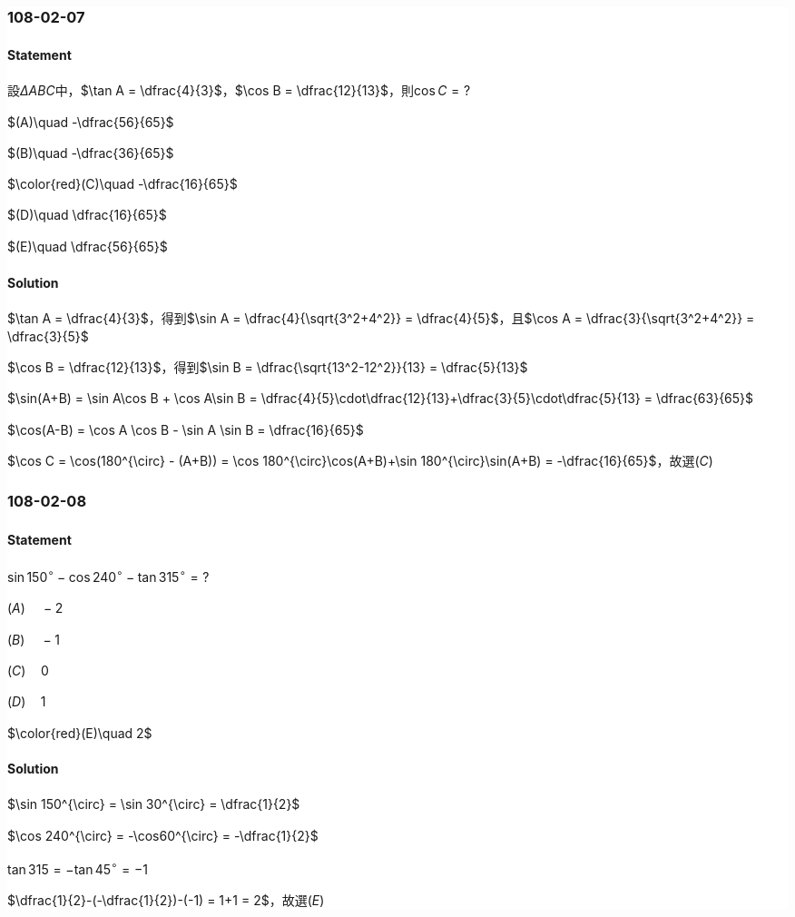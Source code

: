 ### 108-02-07

#### Statement

設$\Delta ABC$中，$\tan A = \dfrac{4}{3}$，$\cos B = \dfrac{12}{13}$，則$\cos C = ?$

$(A)\quad -\dfrac{56}{65}$

$(B)\quad -\dfrac{36}{65}$

$\color{red}(C)\quad -\dfrac{16}{65}$

$(D)\quad \dfrac{16}{65}$

$(E)\quad \dfrac{56}{65}$



#### Solution

$\tan A = \dfrac{4}{3}$，得到$\sin A = \dfrac{4}{\sqrt{3^2+4^2}} = \dfrac{4}{5}$，且$\cos A = \dfrac{3}{\sqrt{3^2+4^2}} = \dfrac{3}{5}$

$\cos B = \dfrac{12}{13}$，得到$\sin B = \dfrac{\sqrt{13^2-12^2}}{13} = \dfrac{5}{13}$

$\sin(A+B) = \sin A\cos B + \cos A\sin B = \dfrac{4}{5}\cdot\dfrac{12}{13}+\dfrac{3}{5}\cdot\dfrac{5}{13} = \dfrac{63}{65}$

$\cos(A-B) = \cos A \cos B - \sin A \sin B = \dfrac{16}{65}$

$\cos C = \cos(180^{\circ} - (A+B)) = \cos 180^{\circ}\cos(A+B)+\sin 180^{\circ}\sin(A+B) = -\dfrac{16}{65}$，故選$(C)$



### 108-02-08

#### Statement

$\sin 150^{\circ} - \cos 240^{\circ} - \tan315^{\circ} = ?$

$(A)\quad -2$

$(B)\quad -1$

$(C)\quad 0$

$(D)\quad 1$

$\color{red}(E)\quad 2$



#### Solution

$\sin 150^{\circ} = \sin 30^{\circ} = \dfrac{1}{2}$

$\cos 240^{\circ} = -\cos60^{\circ} = -\dfrac{1}{2}$

$\tan 315 = -\tan 45^{\circ} = -1$

$\dfrac{1}{2}-(-\dfrac{1}{2})-(-1) = 1+1 = 2$，故選$(E)$
